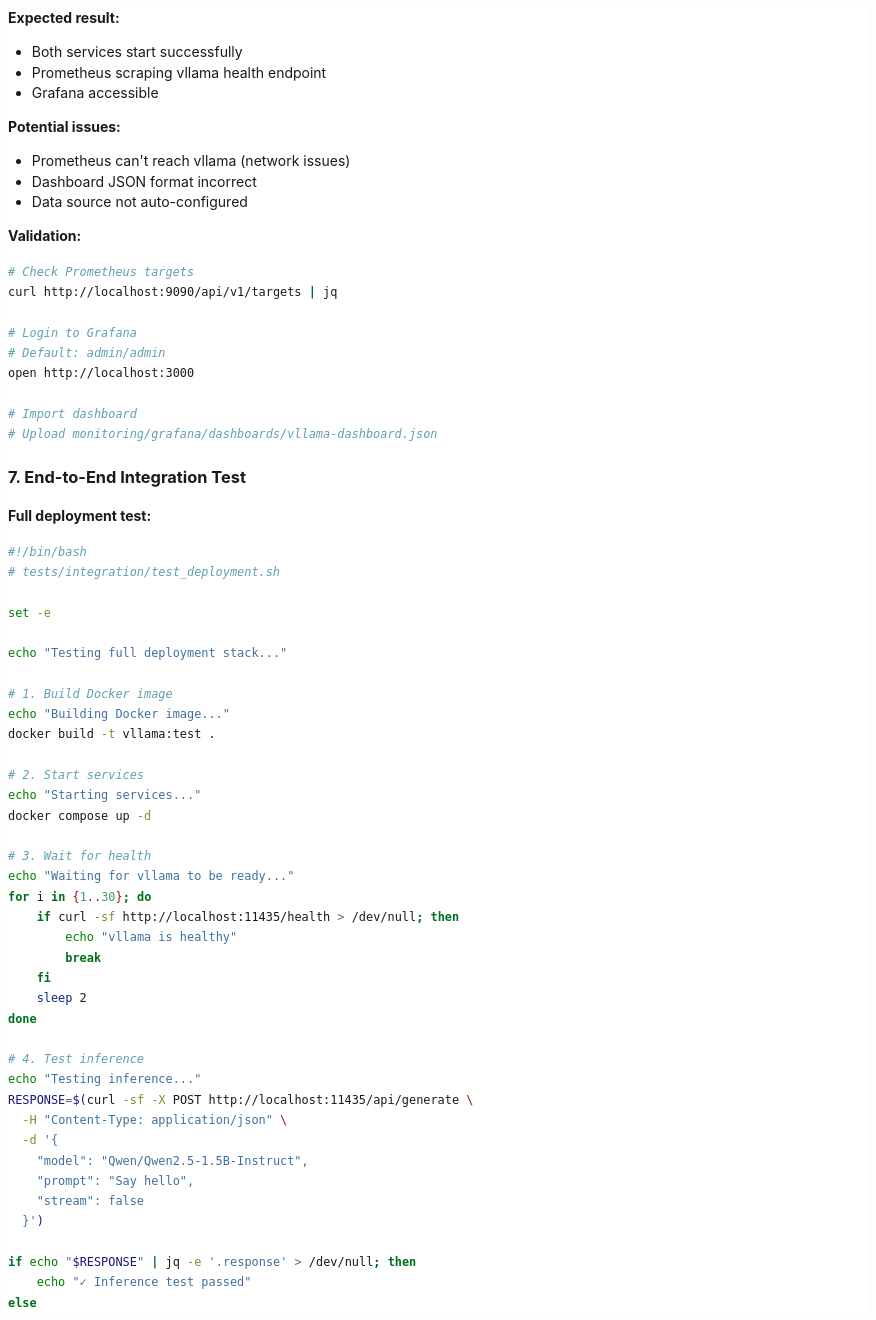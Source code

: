 **Expected result:**
- Both services start successfully
- Prometheus scraping vllama health endpoint
- Grafana accessible

**Potential issues:**
- Prometheus can't reach vllama (network issues)
- Dashboard JSON format incorrect
- Data source not auto-configured

**Validation:**
```bash
# Check Prometheus targets
curl http://localhost:9090/api/v1/targets | jq

# Login to Grafana
# Default: admin/admin
open http://localhost:3000

# Import dashboard
# Upload monitoring/grafana/dashboards/vllama-dashboard.json
```

### 7. End-to-End Integration Test

**Full deployment test:**

```bash
#!/bin/bash
# tests/integration/test_deployment.sh

set -e

echo "Testing full deployment stack..."

# 1. Build Docker image
echo "Building Docker image..."
docker build -t vllama:test .

# 2. Start services
echo "Starting services..."
docker compose up -d

# 3. Wait for health
echo "Waiting for vllama to be ready..."
for i in {1..30}; do
    if curl -sf http://localhost:11435/health > /dev/null; then
        echo "vllama is healthy"
        break
    fi
    sleep 2
done

# 4. Test inference
echo "Testing inference..."
RESPONSE=$(curl -sf -X POST http://localhost:11435/api/generate \
  -H "Content-Type: application/json" \
  -d '{
    "model": "Qwen/Qwen2.5-1.5B-Instruct",
    "prompt": "Say hello",
    "stream": false
  }')

if echo "$RESPONSE" | jq -e '.response' > /dev/null; then
    echo "✓ Inference test passed"
else
```